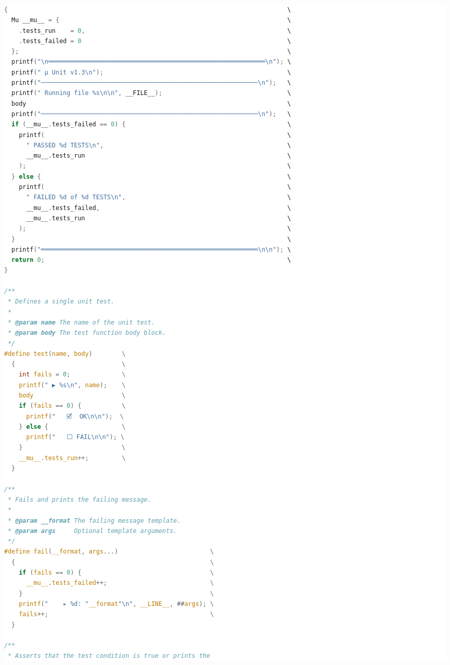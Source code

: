 ```c
{                                                                            \
  Mu __mu__ = {                                                              \
    .tests_run    = 0,                                                       \
    .tests_failed = 0                                                        \
  };                                                                         \
  printf("\n═══════════════════════════════════════════════════════════\n"); \
  printf(" µ Unit v1.3\n");                                                  \
  printf("───────────────────────────────────────────────────────────\n");   \
  printf(" Running file %s\n\n", __FILE__);                                  \
  body                                                                       \
  printf("───────────────────────────────────────────────────────────\n");   \
  if (__mu__.tests_failed == 0) {                                            \
    printf(                                                                  \
      " PASSED %d TESTS\n",                                                  \
      __mu__.tests_run                                                       \
    );                                                                       \
  } else {                                                                   \
    printf(                                                                  \
      " FAILED %d of %d TESTS\n",                                            \
      __mu__.tests_failed,                                                   \
      __mu__.tests_run                                                       \
    );                                                                       \
  }                                                                          \
  printf("═══════════════════════════════════════════════════════════\n\n"); \
  return 0;                                                                  \
}

/**
 * Defines a single unit test.
 * 
 * @param name The name of the unit test.
 * @param body The test function body block. 
 */
#define test(name, body)        \
  {                             \
    int fails = 0;              \
    printf(" ▶ %s\n", name);    \
    body                        \
    if (fails == 0) {           \
      printf("   🗹  OK\n\n");  \
    } else {                    \
      printf("   ⬜ FAIL\n\n"); \
    }                           \
    __mu__.tests_run++;         \
  }                

/**
 * Fails and prints the failing message. 
 * 
 * @param __format The failing message template.
 * @param args     Optional template arguments.
 */
#define fail(__format, args...)                         \
  {                                                     \
    if (fails == 0) {                                   \
      __mu__.tests_failed++;                            \
    }                                                   \
    printf("    ▸ %d: "__format"\n", __LINE__, ##args); \
    fails++;                                            \
  }

/**
 * Asserts that the test condition is true or prints the 
```